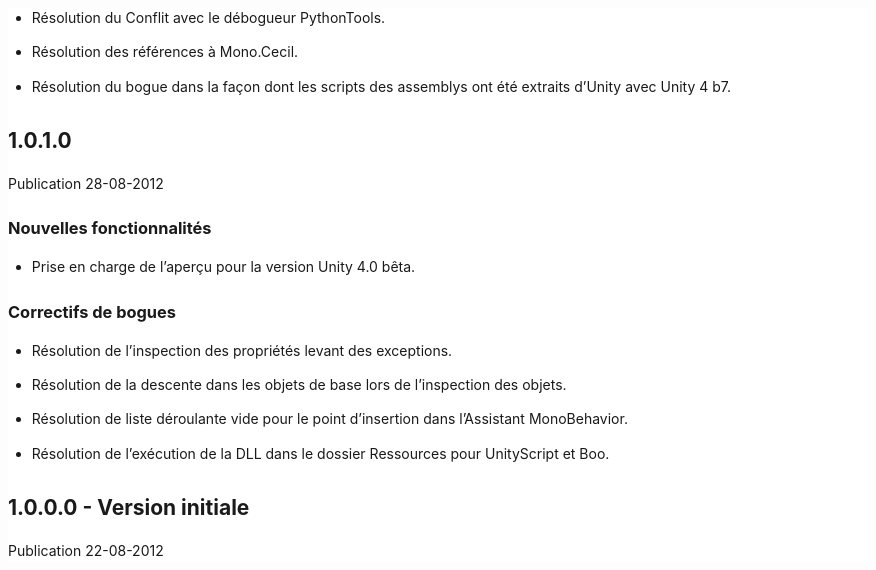 -   Résolution du Conflit avec le débogueur PythonTools.

-   Résolution des références à Mono.Cecil.

-   Résolution du bogue dans la façon dont les scripts des assemblys ont été extraits d’Unity avec Unity 4 b7.

## <a name="1010"></a>1.0.1.0
 Publication 28-08-2012

### <a name="new-features"></a>Nouvelles fonctionnalités

-   Prise en charge de l’aperçu pour la version Unity 4.0 bêta.

### <a name="bug-fixes"></a>Correctifs de bogues

-   Résolution de l’inspection des propriétés levant des exceptions.

-   Résolution de la descente dans les objets de base lors de l’inspection des objets.

-   Résolution de liste déroulante vide pour le point d’insertion dans l’Assistant MonoBehavior.

-   Résolution de l’exécution de la DLL dans le dossier Ressources pour UnityScript et Boo.

## <a name="1000---initial-release"></a>1.0.0.0 - Version initiale
 Publication 22-08-2012
